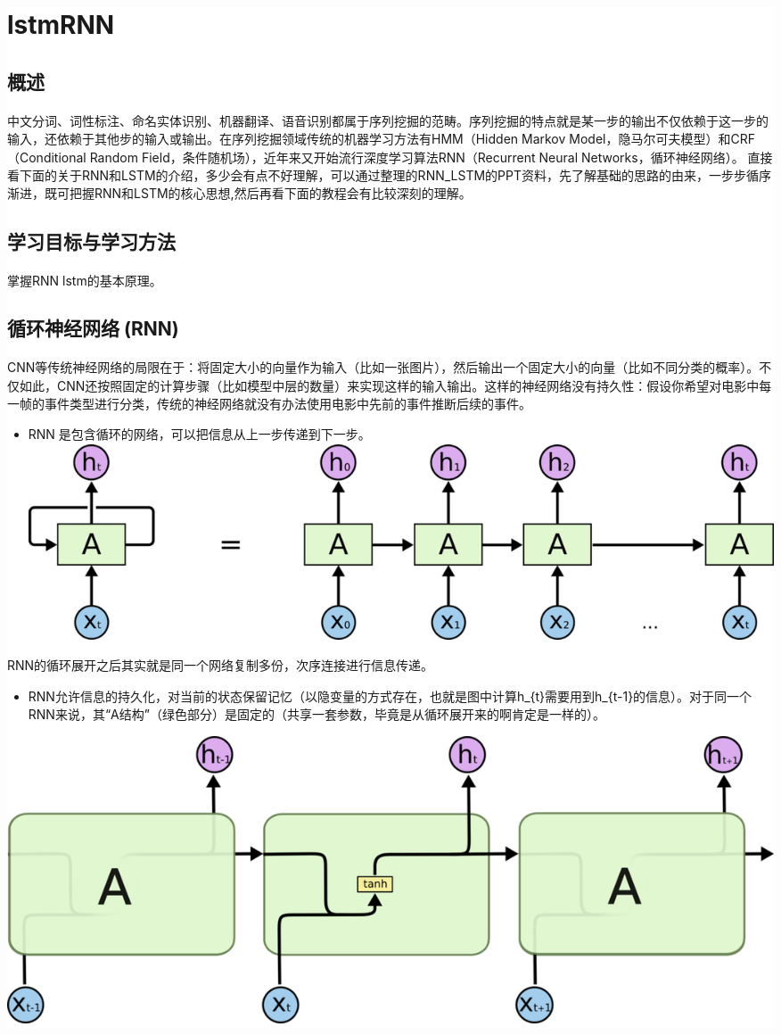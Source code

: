 # lstmRNN


## 概述
中文分词、词性标注、命名实体识别、机器翻译、语音识别都属于序列挖掘的范畴。序列挖掘的特点就是某一步的输出不仅依赖于这一步的输入，还依赖于其他步的输入或输出。在序列挖掘领域传统的机器学习方法有HMM（Hidden Markov Model，隐马尔可夫模型）和CRF（Conditional Random Field，条件随机场），近年来又开始流行深度学习算法RNN（Recurrent Neural Networks，循环神经网络）。
直接看下面的关于RNN和LSTM的介绍，多少会有点不好理解，可以通过整理的RNN_LSTM的PPT资料，先了解基础的思路的由来，一步步循序渐进，既可把握RNN和LSTM的核心思想,然后再看下面的教程会有比较深刻的理解。


## 学习目标与学习方法
掌握RNN lstm的基本原理。


## 循环神经网络 (RNN)

CNN等传统神经网络的局限在于：将固定大小的向量作为输入（比如一张图片），然后输出一个固定大小的向量（比如不同分类的概率）。不仅如此，CNN还按照固定的计算步骤（比如模型中层的数量）来实现这样的输入输出。这样的神经网络没有持久性：假设你希望对电影中每一帧的事件类型进行分类，传统的神经网络就没有办法使用电影中先前的事件推断后续的事件。

* RNN 是包含循环的网络，可以把信息从上一步传递到下一步。
![Alt text](./pics/2.png)


RNN的循环展开之后其实就是同一个网络复制多份，次序连接进行信息传递。

* RNN允许信息的持久化，对当前的状态保留记忆（以隐变量的方式存在，也就是图中计算h_{t}需要用到h_{t-1}的信息）。对于同一个RNN来说，其“A结构”（绿色部分）是固定的（共享一套参数，毕竟是从循环展开来的啊肯定是一样的）。

![Alt text](./pics/3.png)
